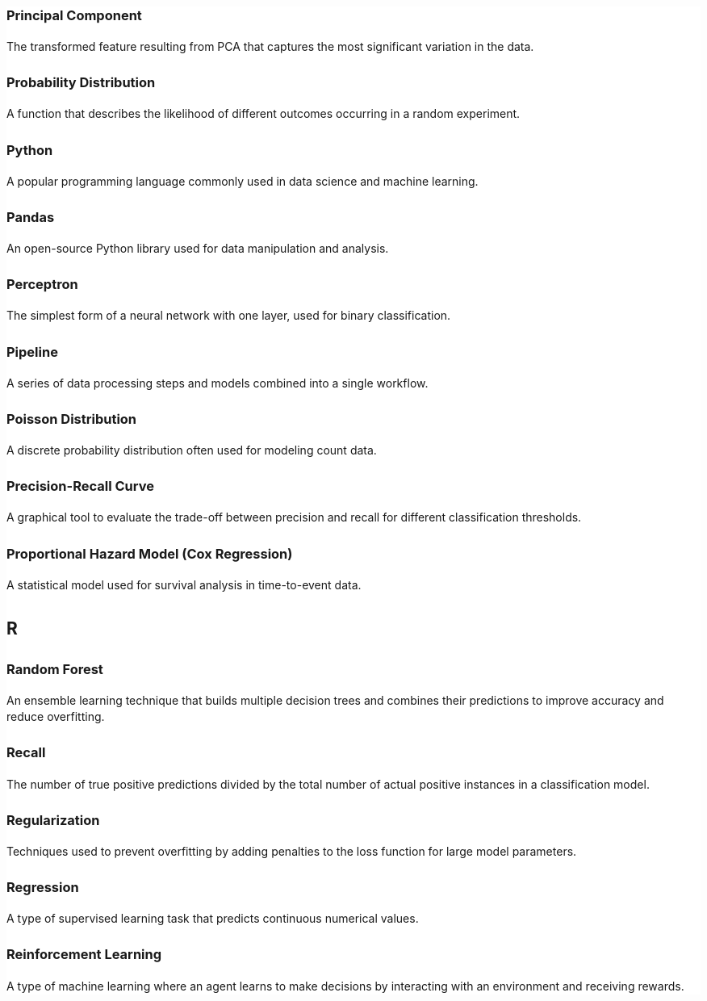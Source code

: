 ### Principal Component
The transformed feature resulting from PCA that captures the most significant variation in the data.

### Probability Distribution
A function that describes the likelihood of different outcomes occurring in a random experiment.

### Python
A popular programming language commonly used in data science and machine learning.

### Pandas
An open-source Python library used for data manipulation and analysis.

### Perceptron
The simplest form of a neural network with one layer, used for binary classification.

### Pipeline
A series of data processing steps and models combined into a single workflow.

### Poisson Distribution
A discrete probability distribution often used for modeling count data.

### Precision-Recall Curve
A graphical tool to evaluate the trade-off between precision and recall for different classification thresholds.

### Proportional Hazard Model (Cox Regression)
A statistical model used for survival analysis in time-to-event data.

## R

### Random Forest
An ensemble learning technique that builds multiple decision trees and combines their predictions to improve accuracy and reduce overfitting.

### Recall
The number of true positive predictions divided by the total number of actual positive instances in a classification model.

### Regularization
Techniques used to prevent overfitting by adding penalties to the loss function for large model parameters.

### Regression
A type of supervised learning task that predicts continuous numerical values.

### Reinforcement Learning
A type of machine learning where an agent learns to make decisions by interacting with an environment and receiving rewards.
